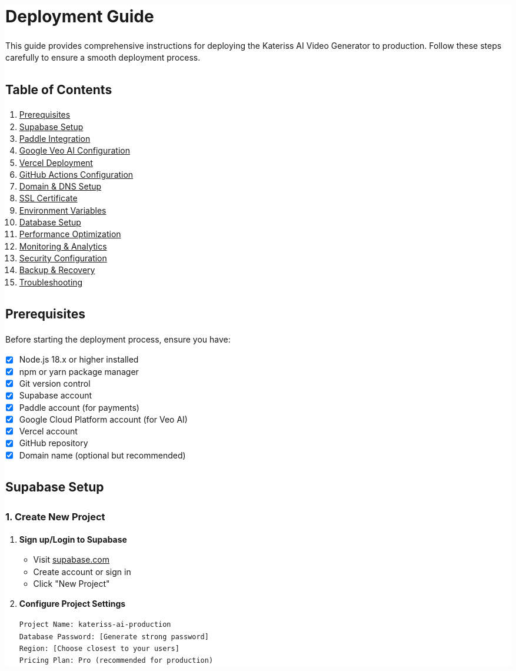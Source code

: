 # Deployment Guide

This guide provides comprehensive instructions for deploying the Kateriss AI Video Generator to production. Follow these steps carefully to ensure a smooth deployment process.

## Table of Contents

1. [Prerequisites](#prerequisites)
2. [Supabase Setup](#supabase-setup)
3. [Paddle Integration](#paddle-integration)
4. [Google Veo AI Configuration](#google-veo-ai-configuration)
5. [Vercel Deployment](#vercel-deployment)
6. [GitHub Actions Configuration](#github-actions-configuration)
7. [Domain & DNS Setup](#domain--dns-setup)
8. [SSL Certificate](#ssl-certificate)
9. [Environment Variables](#environment-variables)
10. [Database Setup](#database-setup)
11. [Performance Optimization](#performance-optimization)
12. [Monitoring & Analytics](#monitoring--analytics)
13. [Security Configuration](#security-configuration)
14. [Backup & Recovery](#backup--recovery)
15. [Troubleshooting](#troubleshooting)

## Prerequisites

Before starting the deployment process, ensure you have:

- [x] Node.js 18.x or higher installed
- [x] npm or yarn package manager
- [x] Git version control
- [x] Supabase account
- [x] Paddle account (for payments)
- [x] Google Cloud Platform account (for Veo AI)
- [x] Vercel account
- [x] GitHub repository
- [x] Domain name (optional but recommended)

## Supabase Setup

### 1. Create New Project

1. **Sign up/Login to Supabase**
   - Visit [supabase.com](https://supabase.com)
   - Create account or sign in
   - Click "New Project"

2. **Configure Project Settings**
   ```
   Project Name: kateriss-ai-production
   Database Password: [Generate strong password]
   Region: [Choose closest to your users]
   Pricing Plan: Pro (recommended for production)
   ```
